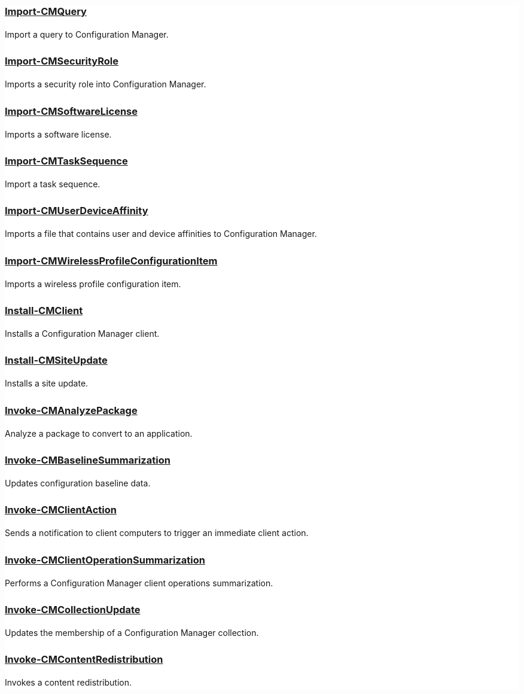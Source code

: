 ### [Import-CMQuery](Import-CMQuery.md)
Import a query to Configuration Manager.

### [Import-CMSecurityRole](Import-CMSecurityRole.md)
Imports a security role into Configuration Manager.

### [Import-CMSoftwareLicense](Import-CMSoftwareLicense.md)
Imports a software license.

### [Import-CMTaskSequence](Import-CMTaskSequence.md)
Import a task sequence.

### [Import-CMUserDeviceAffinity](Import-CMUserDeviceAffinity.md)
Imports a file that contains user and device affinities to Configuration Manager.

### [Import-CMWirelessProfileConfigurationItem](Import-CMWirelessProfileConfigurationItem.md)
Imports a wireless profile configuration item.

### [Install-CMClient](Install-CMClient.md)
Installs a Configuration Manager client.

### [Install-CMSiteUpdate](Install-CMSiteUpdate.md)
Installs a site update.

### [Invoke-CMAnalyzePackage](Invoke-CMAnalyzePackage.md)
Analyze a package to convert to an application.

### [Invoke-CMBaselineSummarization](Invoke-CMBaselineSummarization.md)
Updates configuration baseline data.

### [Invoke-CMClientAction](Invoke-CMClientAction.md)
Sends a notification to client computers to trigger an immediate client action.

### [Invoke-CMClientOperationSummarization](Invoke-CMClientOperationSummarization.md)
Performs a Configuration Manager client operations summarization.

### [Invoke-CMCollectionUpdate](Invoke-CMCollectionUpdate.md)
Updates the membership of a Configuration Manager collection.

### [Invoke-CMContentRedistribution](Invoke-CMContentRedistribution.md)
Invokes a content redistribution.
